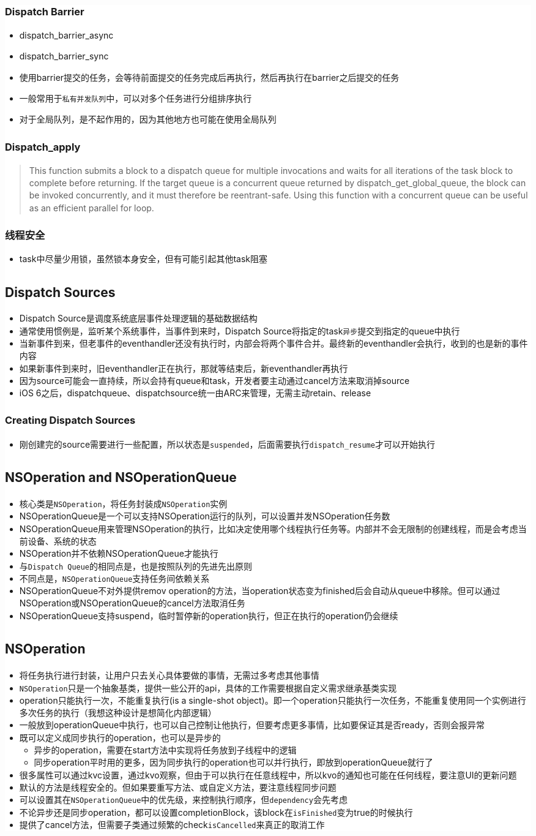 ### Dispatch Barrier
- dispatch\_barrier_async
- dispatch\_barrier_sync

- 使用barrier提交的任务，会等待前面提交的任务完成后再执行，然后再执行在barrier之后提交的任务
- 一般常用于`私有并发队列`中，可以对多个任务进行分组排序执行
- 对于全局队列，是不起作用的，因为其他地方也可能在使用全局队列

### Dispatch_apply
> This function submits a block to a dispatch queue for multiple invocations and waits for all iterations of the task block to complete before returning. If the target queue is a concurrent queue returned by dispatch_get_global_queue, the block can be invoked concurrently, and it must therefore be reentrant-safe. Using this function with a concurrent queue can be useful as an efficient parallel for loop.

### 线程安全
- task中尽量少用锁，虽然锁本身安全，但有可能引起其他task阻塞

## Dispatch Sources
- Dispatch Source是调度系统底层事件处理逻辑的基础数据结构
- 通常使用惯例是，监听某个系统事件，当事件到来时，Dispatch Source将指定的task`异步`提交到指定的queue中执行
- 当新事件到来，但老事件的eventhandler还没有执行时，内部会将两个事件合并。最终新的eventhandler会执行，收到的也是新的事件内容
- 如果新事件到来时，旧eventhandler正在执行，那就等结束后，新eventhandler再执行
- 因为source可能会一直持续，所以会持有queue和task，开发者要主动通过cancel方法来取消掉source
- iOS 6之后，dispatchqueue、dispatchsource统一由ARC来管理，无需主动retain、release

### Creating Dispatch Sources
- 刚创建完的source需要进行一些配置，所以状态是`suspended`，后面需要执行`dispatch_resume`才可以开始执行


## NSOperation and NSOperationQueue

- 核心类是`NSOperation`，将任务封装成`NSOperation`实例
- NSOperationQueue是一个可以支持NSOperation运行的队列，可以设置并发NSOperation任务数
- NSOperationQueue用来管理NSOperation的执行，比如决定使用哪个线程执行任务等。内部并不会无限制的创建线程，而是会考虑当前设备、系统的状态
- NSOperation并不依赖NSOperationQueue才能执行
- 与`Dispatch Queue`的相同点是，也是按照队列的先进先出原则
- 不同点是，`NSOperationQueue`支持任务间依赖关系
- NSOperationQueue不对外提供remov operation的方法，当operation状态变为finished后会自动从queue中移除。但可以通过NSOperation或NSOperationQueue的cancel方法取消任务
- NSOperationQueue支持suspend，临时暂停新的operation执行，但正在执行的operation仍会继续

## NSOperation

- 将任务执行进行封装，让用户只去关心具体要做的事情，无需过多考虑其他事情
- `NSOperation`只是一个抽象基类，提供一些公开的api，具体的工作需要根据自定义需求继承基类实现
- operation只能执行一次，不能重复执行(is a single-shot object)。即一个operation只能执行一次任务，不能重复使用同一个实例进行多次任务的执行（我想这种设计是想简化内部逻辑）
- 一般放到operationQueue中执行，也可以自己控制让他执行，但要考虑更多事情，比如要保证其是否ready，否则会报异常
- 既可以定义成同步执行的operation，也可以是异步的
	- 异步的operation，需要在start方法中实现将任务放到子线程中的逻辑
	- 同步operation平时用的更多，因为同步执行的operation也可以并行执行，即放到operationQueue就行了
- 很多属性可以通过kvc设置，通过kvo观察，但由于可以执行在任意线程中，所以kvo的通知也可能在任何线程，要注意UI的更新问题
- 默认的方法是线程安全的。但如果要重写方法、或自定义方法，要注意线程同步问题
- 可以设置其在`NSOperationQueue`中的优先级，来控制执行顺序，但`dependency`会先考虑
- 不论异步还是同步operation，都可以设置completionBlock，该block在`isFinished`变为true的时候执行
- 提供了cancel方法，但需要子类通过频繁的check`isCancelled`来真正的取消工作

